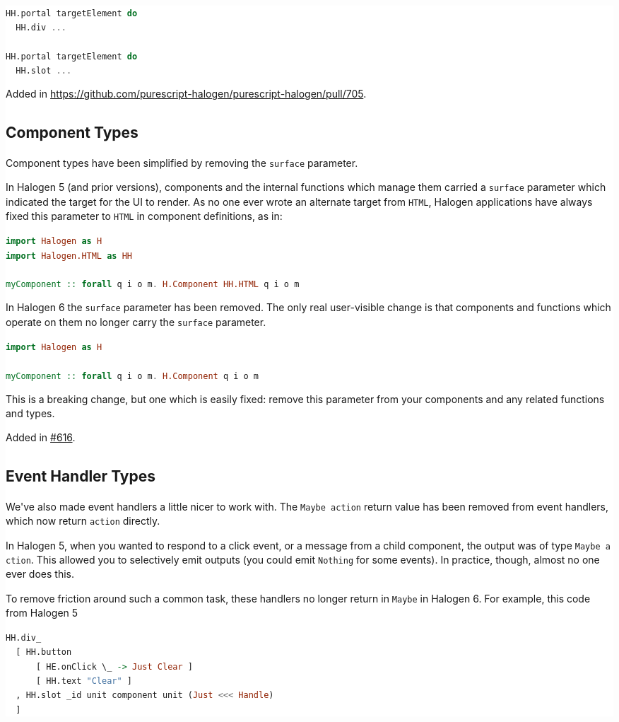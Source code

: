 ```purs
HH.portal targetElement do
  HH.div ...

HH.portal targetElement do
  HH.slot ...
```

Added in https://github.com/purescript-halogen/purescript-halogen/pull/705.

## Component Types

Component types have been simplified by removing the `surface` parameter.

In Halogen 5 (and prior versions), components and the internal functions which manage them carried a `surface` parameter which indicated the target for the UI to render. As no one ever wrote an alternate target from `HTML`, Halogen applications have always fixed this parameter to `HTML` in component definitions, as in:

```purs
import Halogen as H
import Halogen.HTML as HH

myComponent :: forall q i o m. H.Component HH.HTML q i o m
```

In Halogen 6 the `surface` parameter has been removed. The only real user-visible change is that components and functions which operate on them no longer carry the `surface` parameter.

```purs
import Halogen as H

myComponent :: forall q i o m. H.Component q i o m
```

This is a breaking change, but one which is easily fixed: remove this parameter from your components and any related functions and types.

Added in [#616](https://github.com/purescript-halogen/purescript-halogen/pull/616).

## Event Handler Types

We've also made event handlers a little nicer to work with. The `Maybe action` return value has been removed from event handlers, which now return `action` directly.

In Halogen 5, when you wanted to respond to a click event, or a message from a child component, the output was of type `Maybe action`. This allowed you to selectively emit outputs (you could emit `Nothing` for some events). In practice, though, almost no one ever does this.

To remove friction around such a common task, these handlers no longer return in `Maybe` in Halogen 6. For example, this code from Halogen 5

```purs
HH.div_
  [ HH.button
      [ HE.onClick \_ -> Just Clear ]
      [ HH.text "Clear" ]
  , HH.slot _id unit component unit (Just <<< Handle)
  ]
```
